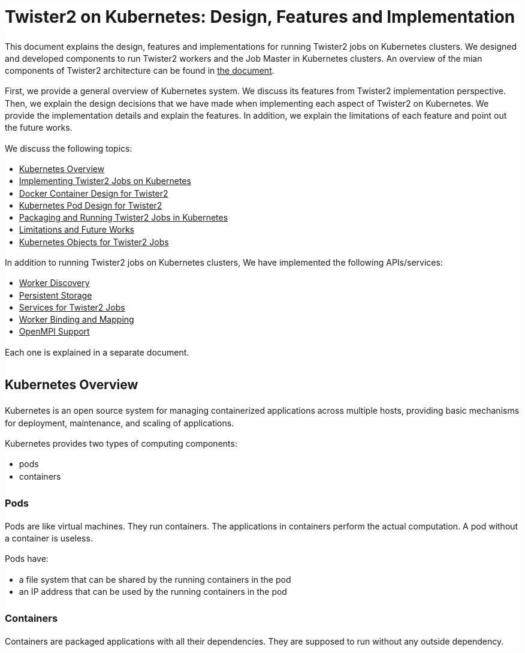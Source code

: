 Twister2 on Kubernetes: Design, Features and Implementation
===========================================================

This document explains the design, features and implementations for running Twister2 jobs 
on Kubernetes clusters. We designed and developed components to run Twister2 workers and
the Job Master in Kubernetes clusters. An overview of the mian components of Twister2 
architecture can be found in [the document](../../main-components.md).

First, we provide a general overview of Kubernetes system. We discuss its features from 
Twister2 implementation perspective. Then, we explain the design decisions that we have made 
when implementing each aspect of Twister2 on Kubernetes. We provide the implementation details 
and explain the features. In addition, we explain the limitations of each feature 
and point out the future works.

We discuss the following topics:
* [Kubernetes Overview](#kubernetes-overview)
* [Implementing Twister2 Jobs on Kubernetes](#implementing-twister2-jobs-on-kubernetes)
* [Docker Container Design for Twister2](#docker-container-design-for-twister2)
* [Kubernetes Pod Design for Twister2](#kubernetes-pod-design-for-twister2)
* [Packaging and Running Twister2 Jobs in Kubernetes](#packaging-and-running-twister2-jobs-in-kubernetes)
* [Limitations and Future Works](#limitations-and-future-works)
* [Kubernetes Objects for Twister2 Jobs](#kubernetes-objects-for-twister2-jobs)

In addition to running Twister2 jobs on Kubernetes clusters, We have implemented 
the following APIs/services: 
* [Worker Discovery](k8s-based-worker-discovery.md)
* [Persistent Storage](k8s-persistent-storage.md)
* [Services for Twister2 Jobs](k8s-services.md) 
* [Worker Binding and Mapping](k8s-worker-binding-mapping.md)
* [OpenMPI Support](open-mpi-support.md)

Each one is explained in a separate document. 

## Kubernetes Overview
Kubernetes is an open source system for managing containerized applications across multiple hosts, 
providing basic mechanisms for deployment, maintenance, and scaling of applications.

Kubernetes provides two types of computing components: 
* pods 
* containers

### Pods
Pods are like virtual machines. They run containers. The applications in containers perform 
the actual computation. A pod without a container is useless.
 
Pods have: 
* a file system that can be shared by the running containers in the pod
* an IP address that can be used by the running containers in the pod

### Containers
Containers are packaged applications with all their dependencies. 
They are supposed to run without any outside dependency.
